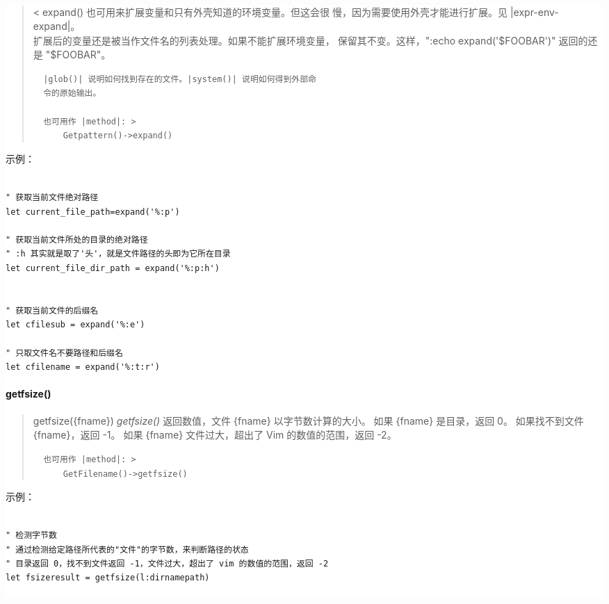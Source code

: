 ><
>		expand() 也可用来扩展变量和只有外壳知道的环境变量。但这会很
>		慢，因为需要使用外壳才能进行扩展。见 |expr-env-expand|。  
>		扩展后的变量还是被当作文件名的列表处理。如果不能扩展环境变量，
>		保留其不变。这样，":echo expand('$FOOBAR')" 返回的还是
>		"$FOOBAR"。  
>
>		|glob()| 说明如何找到存在的文件。|system()| 说明如何得到外部命
>		令的原始输出。  
>
>		也可用作 |method|: >
>			Getpattern()->expand()

示例：

```vimscript

" 获取当前文件绝对路径
let current_file_path=expand('%:p')

" 获取当前文件所处的目录的绝对路径
" :h 其实就是取了'头'，就是文件路径的头即为它所在目录
let current_file_dir_path = expand('%:p:h')


" 获取当前文件的后缀名
let cfilesub = expand('%:e')

" 只取文件名不要路径和后缀名
let cfilename = expand('%:t:r')

```

#### getfsize()

> getfsize({fname})					*getfsize()*
> 		返回数值，文件 {fname} 以字节数计算的大小。
> 		如果 {fname} 是目录，返回 0。
> 		如果找不到文件 {fname}，返回 -1。
> 		如果 {fname} 文件过大，超出了 Vim 的数值的范围，返回 -2。
> 
> 		也可用作 |method|: >
> 			GetFilename()->getfsize()

示例：

```vimscript

" 检测字节数
" 通过检测给定路径所代表的"文件"的字节数，来判断路径的状态 
" 目录返回 0，找不到文件返回 -1，文件过大，超出了 vim 的数值的范围，返回 -2
let fsizeresult = getfsize(l:dirnamepath)


```
